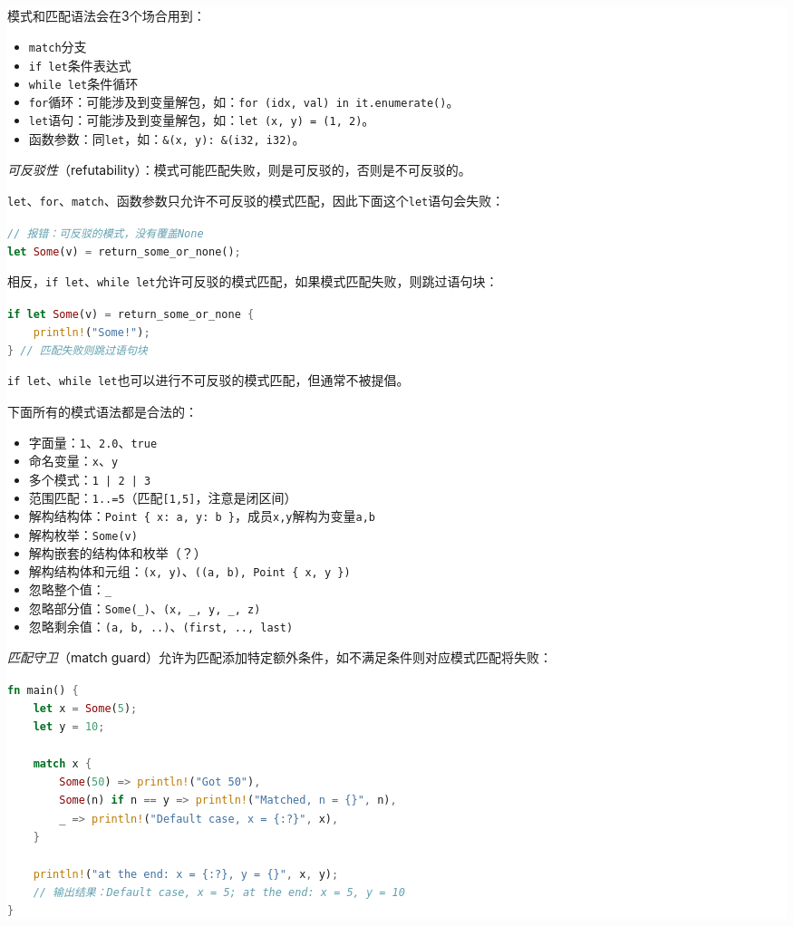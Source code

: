 模式和匹配语法会在3个场合用到：
- `match`分支
- `if let`条件表达式
- `while let`条件循环
- `for`循环：可能涉及到变量解包，如：`for (idx, val) in it.enumerate()`。
- `let`语句：可能涉及到变量解包，如：`let (x, y) = (1, 2)`。
- 函数参数：同`let`，如：`&(x, y): &(i32, i32)`。

*可反驳性*（refutability）：模式可能匹配失败，则是可反驳的，否则是不可反驳的。

`let`、`for`、`match`、函数参数只允许不可反驳的模式匹配，因此下面这个`let`语句会失败：

```rust
// 报错：可反驳的模式，没有覆盖None
let Some(v) = return_some_or_none();
```

相反，`if let`、`while let`允许可反驳的模式匹配，如果模式匹配失败，则跳过语句块：

```rust
if let Some(v) = return_some_or_none {
	println!("Some!");
} // 匹配失败则跳过语句块
```

`if let`、`while let`也可以进行不可反驳的模式匹配，但通常不被提倡。

下面所有的模式语法都是合法的：
- 字面量：`1`、`2.0`、`true`
- 命名变量：`x`、`y`
- 多个模式：`1 | 2 | 3`
- 范围匹配：`1..=5`（匹配`[1,5]`，注意是闭区间）
- 解构结构体：`Point { x: a, y: b }`，成员`x,y`解构为变量`a,b`
- 解构枚举：`Some(v)`
- 解构嵌套的结构体和枚举（？）
- 解构结构体和元组：`(x, y)`、`((a, b), Point { x, y })`
- 忽略整个值：`_`
- 忽略部分值：`Some(_)`、`(x, _, y, _, z)`
- 忽略剩余值：`(a, b, ..)`、`(first, .., last)`

*匹配守卫*（match guard）允许为匹配添加特定额外条件，如不满足条件则对应模式匹配将失败：

```rust
fn main() {
    let x = Some(5);
    let y = 10;

    match x {
        Some(50) => println!("Got 50"),
        Some(n) if n == y => println!("Matched, n = {}", n),
        _ => println!("Default case, x = {:?}", x),
    }

    println!("at the end: x = {:?}, y = {}", x, y);
	// 输出结果：Default case, x = 5; at the end: x = 5, y = 10
}
```
